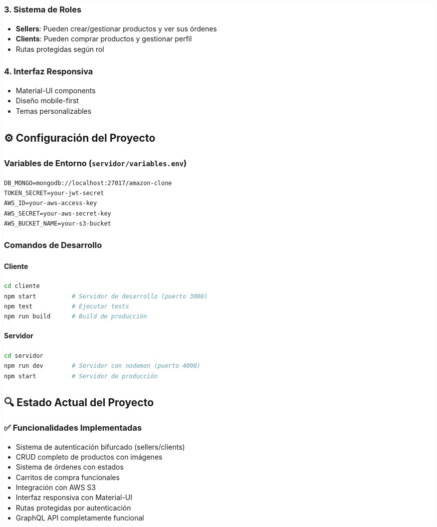 ### 3. Sistema de Roles
- **Sellers**: Pueden crear/gestionar productos y ver sus órdenes
- **Clients**: Pueden comprar productos y gestionar perfil
- Rutas protegidas según rol

### 4. Interfaz Responsiva
- Material-UI components
- Diseño mobile-first
- Temas personalizables

## ⚙️ Configuración del Proyecto

### Variables de Entorno (`servidor/variables.env`)
```
DB_MONGO=mongodb://localhost:27017/amazon-clone
TOKEN_SECRET=your-jwt-secret
AWS_ID=your-aws-access-key
AWS_SECRET=your-aws-secret-key
AWS_BUCKET_NAME=your-s3-bucket
```

### Comandos de Desarrollo

#### Cliente
```bash
cd cliente
npm start          # Servidor de desarrollo (puerto 3000)
npm test           # Ejecutar tests
npm run build      # Build de producción
```

#### Servidor
```bash
cd servidor
npm run dev        # Servidor con nodemon (puerto 4000)
npm start          # Servidor de producción
```

## 🔍 Estado Actual del Proyecto

### ✅ Funcionalidades Implementadas
- Sistema de autenticación bifurcado (sellers/clients)
- CRUD completo de productos con imágenes
- Sistema de órdenes con estados
- Carritos de compra funcionales
- Integración con AWS S3
- Interfaz responsiva con Material-UI
- Rutas protegidas por autenticación
- GraphQL API completamente funcional
